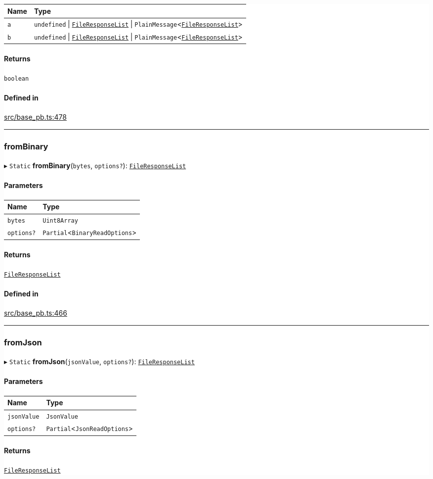 | Name | Type |
| :------ | :------ |
| `a` | `undefined` \| [`FileResponseList`](FileResponseList.md) \| `PlainMessage`<[`FileResponseList`](FileResponseList.md)\> |
| `b` | `undefined` \| [`FileResponseList`](FileResponseList.md) \| `PlainMessage`<[`FileResponseList`](FileResponseList.md)\> |

#### Returns

`boolean`

#### Defined in

[src/base_pb.ts:478](https://github.com/TCUBEAI-TECHNOLOGIES-PRIVATE-LIMITED/ts-sdk/blob/85a94f2/src/base_pb.ts#L478)

___

### fromBinary

▸ `Static` **fromBinary**(`bytes`, `options?`): [`FileResponseList`](FileResponseList.md)

#### Parameters

| Name | Type |
| :------ | :------ |
| `bytes` | `Uint8Array` |
| `options?` | `Partial`<`BinaryReadOptions`\> |

#### Returns

[`FileResponseList`](FileResponseList.md)

#### Defined in

[src/base_pb.ts:466](https://github.com/TCUBEAI-TECHNOLOGIES-PRIVATE-LIMITED/ts-sdk/blob/85a94f2/src/base_pb.ts#L466)

___

### fromJson

▸ `Static` **fromJson**(`jsonValue`, `options?`): [`FileResponseList`](FileResponseList.md)

#### Parameters

| Name | Type |
| :------ | :------ |
| `jsonValue` | `JsonValue` |
| `options?` | `Partial`<`JsonReadOptions`\> |

#### Returns

[`FileResponseList`](FileResponseList.md)
